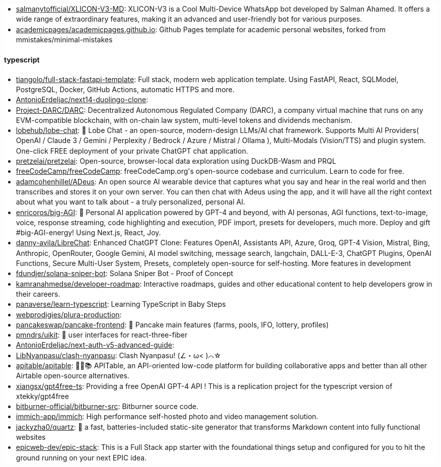 * [salmanytofficial/XLICON-V3-MD](https://github.com/salmanytofficial/XLICON-V3-MD): XLICON-V3 is a Cool Multi-Device WhatsApp bot developed by Salman Ahamed. It offers a wide range of extraordinary features, making it an advanced and user-friendly bot for various purposes.
* [academicpages/academicpages.github.io](https://github.com/academicpages/academicpages.github.io): Github Pages template for academic personal websites, forked from mmistakes/minimal-mistakes

#### typescript
* [tiangolo/full-stack-fastapi-template](https://github.com/tiangolo/full-stack-fastapi-template): Full stack, modern web application template. Using FastAPI, React, SQLModel, PostgreSQL, Docker, GitHub Actions, automatic HTTPS and more.
* [AntonioErdeljac/next14-duolingo-clone](https://github.com/AntonioErdeljac/next14-duolingo-clone): 
* [Project-DARC/DARC](https://github.com/Project-DARC/DARC): Decentralized Autonomous Regulated Company (DARC), a company virtual machine that runs on any EVM-compatible blockchain, with on-chain law system, multi-level tokens and dividends mechanism.
* [lobehub/lobe-chat](https://github.com/lobehub/lobe-chat): 🤯 Lobe Chat - an open-source, modern-design LLMs/AI chat framework. Supports Multi AI Providers( OpenAI / Claude 3 / Gemini / Perplexity / Bedrock / Azure / Mistral / Ollama ), Multi-Modals (Vision/TTS) and plugin system. One-click FREE deployment of your private ChatGPT chat application.
* [pretzelai/pretzelai](https://github.com/pretzelai/pretzelai): Open-source, browser-local data exploration using DuckDB-Wasm and PRQL
* [freeCodeCamp/freeCodeCamp](https://github.com/freeCodeCamp/freeCodeCamp): freeCodeCamp.org's open-source codebase and curriculum. Learn to code for free.
* [adamcohenhillel/ADeus](https://github.com/adamcohenhillel/ADeus): An open source AI wearable device that captures what you say and hear in the real world and then transcribes and stores it on your own server. You can then chat with Adeus using the app, and it will have all the right context about what you want to talk about - a truly personalized, personal AI.
* [enricoros/big-AGI](https://github.com/enricoros/big-AGI): 💬 Personal AI application powered by GPT-4 and beyond, with AI personas, AGI functions, text-to-image, voice, response streaming, code highlighting and execution, PDF import, presets for developers, much more. Deploy and gift #big-AGI-energy! Using Next.js, React, Joy.
* [danny-avila/LibreChat](https://github.com/danny-avila/LibreChat): Enhanced ChatGPT Clone: Features OpenAI, Assistants API, Azure, Groq, GPT-4 Vision, Mistral, Bing, Anthropic, OpenRouter, Google Gemini, AI model switching, message search, langchain, DALL-E-3, ChatGPT Plugins, OpenAI Functions, Secure Multi-User System, Presets, completely open-source for self-hosting. More features in development
* [fdundjer/solana-sniper-bot](https://github.com/fdundjer/solana-sniper-bot): Solana Sniper Bot - Proof of Concept
* [kamranahmedse/developer-roadmap](https://github.com/kamranahmedse/developer-roadmap): Interactive roadmaps, guides and other educational content to help developers grow in their careers.
* [panaverse/learn-typescript](https://github.com/panaverse/learn-typescript): Learning TypeScript in Baby Steps
* [webprodigies/plura-production](https://github.com/webprodigies/plura-production): 
* [pancakeswap/pancake-frontend](https://github.com/pancakeswap/pancake-frontend): 🥞 Pancake main features (farms, pools, IFO, lottery, profiles)
* [pmndrs/uikit](https://github.com/pmndrs/uikit): 🎨 user interfaces for react-three-fiber
* [AntonioErdeljac/next-auth-v5-advanced-guide](https://github.com/AntonioErdeljac/next-auth-v5-advanced-guide): 
* [LibNyanpasu/clash-nyanpasu](https://github.com/LibNyanpasu/clash-nyanpasu): Clash Nyanpasu! (∠・ω< )⌒☆​
* [apitable/apitable](https://github.com/apitable/apitable): 🚀🎉📚 APITable, an API-oriented low-code platform for building collaborative apps and better than all other Airtable open-source alternatives.
* [xiangsx/gpt4free-ts](https://github.com/xiangsx/gpt4free-ts): Providing a free OpenAI GPT-4 API ! This is a replication project for the typescript version of xtekky/gpt4free
* [bitburner-official/bitburner-src](https://github.com/bitburner-official/bitburner-src): Bitburner source code.
* [immich-app/immich](https://github.com/immich-app/immich): High performance self-hosted photo and video management solution.
* [jackyzha0/quartz](https://github.com/jackyzha0/quartz): 🌱 a fast, batteries-included static-site generator that transforms Markdown content into fully functional websites
* [epicweb-dev/epic-stack](https://github.com/epicweb-dev/epic-stack): This is a Full Stack app starter with the foundational things setup and configured for you to hit the ground running on your next EPIC idea.